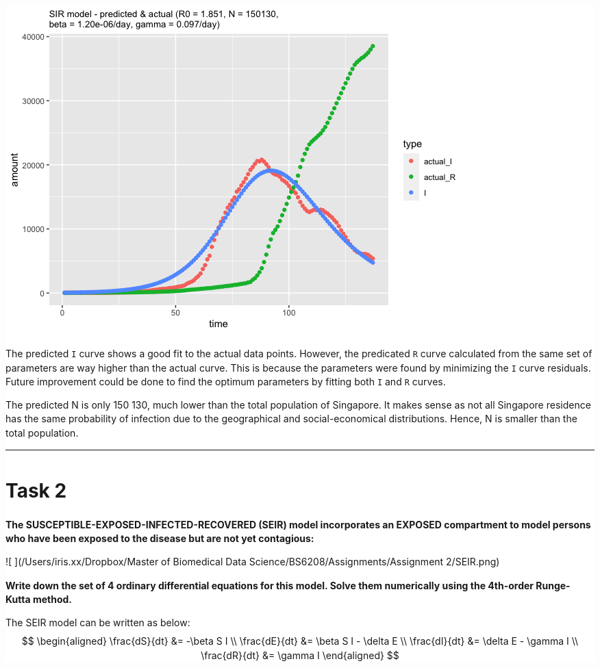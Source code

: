 ![](BS6208_Assignment2_files/figure-html/unnamed-chunk-6-1.png)

The predicted `I` curve shows a good fit to the actual data points. However, the predicated `R` curve calculated from the same set of parameters are way higher than the actual curve. 
This is because the parameters were found by minimizing the `I` curve residuals. Future improvement could be done to find the optimum parameters by fitting both `I` and `R` curves.

The predicted N is only 150 130, much lower than the total population of Singapore. It makes sense as not all Singapore residence has the same probability of infection due to the geographical and social-economical distributions. Hence, N is smaller than the total population.

----

# Task 2
__The SUSCEPTIBLE-EXPOSED-INFECTED-RECOVERED (SEIR) model incorporates an EXPOSED compartment to model persons who have been exposed to the disease but are not yet contagious:__

![ ](/Users/iris.xx/Dropbox/Master of Biomedical Data Science/BS6208/Assignments/Assignment 2/SEIR.png)

__Write down the set of 4 ordinary differential equations for this model. Solve them numerically using the 4th-order Runge-Kutta method.__

The SEIR model can be written as below:
$$
\begin{aligned}
\frac{dS}{dt} &= -\beta S I \\
\frac{dE}{dt} &= \beta S I - \delta E \\
\frac{dI}{dt} &= \delta E - \gamma I \\
\frac{dR}{dt} &= \gamma I
\end{aligned}
$$

